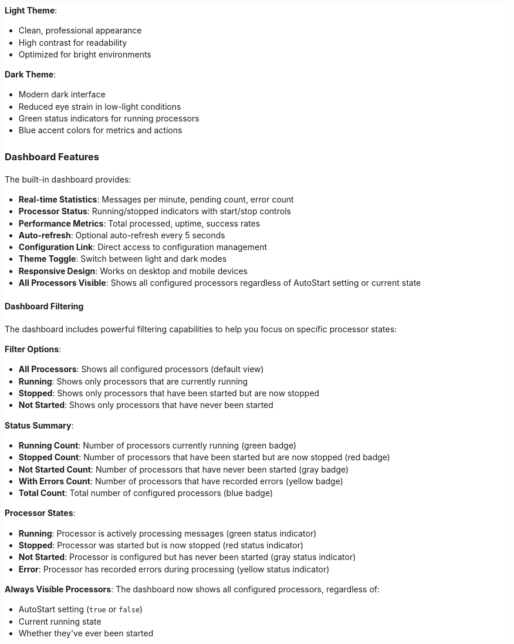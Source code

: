 **Light Theme**:
- Clean, professional appearance
- High contrast for readability
- Optimized for bright environments

**Dark Theme**:
- Modern dark interface
- Reduced eye strain in low-light conditions
- Green status indicators for running processors
- Blue accent colors for metrics and actions

### Dashboard Features

The built-in dashboard provides:

- **Real-time Statistics**: Messages per minute, pending count, error count
- **Processor Status**: Running/stopped indicators with start/stop controls
- **Performance Metrics**: Total processed, uptime, success rates
- **Auto-refresh**: Optional auto-refresh every 5 seconds
- **Configuration Link**: Direct access to configuration management
- **Theme Toggle**: Switch between light and dark modes
- **Responsive Design**: Works on desktop and mobile devices
- **All Processors Visible**: Shows all configured processors regardless of AutoStart setting or current state

#### Dashboard Filtering

The dashboard includes powerful filtering capabilities to help you focus on specific processor states:

**Filter Options**:
- **All Processors**: Shows all configured processors (default view)
- **Running**: Shows only processors that are currently running
- **Stopped**: Shows only processors that have been started but are now stopped
- **Not Started**: Shows only processors that have never been started

**Status Summary**:
- **Running Count**: Number of processors currently running (green badge)
- **Stopped Count**: Number of processors that have been started but are now stopped (red badge)
- **Not Started Count**: Number of processors that have never been started (gray badge)
- **With Errors Count**: Number of processors that have recorded errors (yellow badge)
- **Total Count**: Total number of configured processors (blue badge)

**Processor States**:
- **Running**: Processor is actively processing messages (green status indicator)
- **Stopped**: Processor was started but is now stopped (red status indicator)
- **Not Started**: Processor is configured but has never been started (gray status indicator)
- **Error**: Processor has recorded errors during processing (yellow status indicator)

**Always Visible Processors**:
The dashboard now shows all configured processors, regardless of:
- AutoStart setting (`true` or `false`)
- Current running state
- Whether they've ever been started
